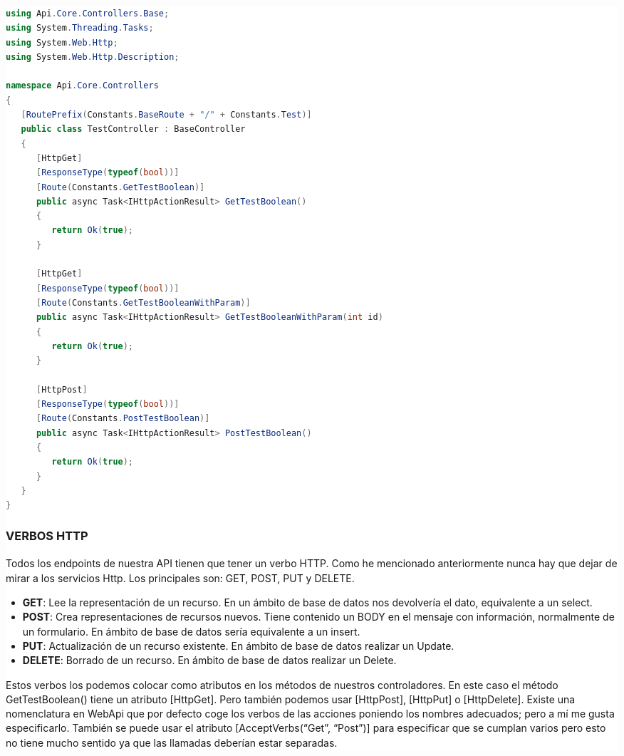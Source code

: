 ```csharp
using Api.Core.Controllers.Base;
using System.Threading.Tasks;
using System.Web.Http;
using System.Web.Http.Description;
 
namespace Api.Core.Controllers
{
   [RoutePrefix(Constants.BaseRoute + "/" + Constants.Test)]
   public class TestController : BaseController
   {
      [HttpGet]
      [ResponseType(typeof(bool))]
      [Route(Constants.GetTestBoolean)]
      public async Task<IHttpActionResult> GetTestBoolean()
      {
         return Ok(true);
      }
 
      [HttpGet]
      [ResponseType(typeof(bool))]
      [Route(Constants.GetTestBooleanWithParam)]
      public async Task<IHttpActionResult> GetTestBooleanWithParam(int id)
      {
         return Ok(true);
      }
 
      [HttpPost]
      [ResponseType(typeof(bool))]
      [Route(Constants.PostTestBoolean)]
      public async Task<IHttpActionResult> PostTestBoolean()
      {
         return Ok(true);
      }
   }
}
```
### VERBOS HTTP

Todos los endpoints de nuestra API tienen que tener un verbo HTTP. Como he mencionado anteriormente nunca hay que dejar de mirar a los servicios Http. Los principales son: GET, POST, PUT y DELETE.

  * **GET**: Lee la representación de un recurso. En un ámbito de base de datos nos devolvería el dato, equivalente a un select.
  * **POST**: Crea representaciones de recursos nuevos. Tiene contenido un BODY en el mensaje con información, normalmente de un formulario. En ámbito de base de datos sería equivalente a un insert.
  * **PUT**: Actualización de un recurso existente. En ámbito de base de datos realizar un Update.
  * **DELETE**: Borrado de un recurso. En ámbito de base de datos realizar un Delete.

Estos verbos los podemos colocar como atributos en los métodos de nuestros controladores. En este caso el método GetTestBoolean() tiene un atributo [HttpGet]. Pero también podemos usar [HttpPost], [HttpPut] o [HttpDelete]. Existe una nomenclatura en WebApi que por defecto coge los verbos de las acciones poniendo los nombres adecuados; pero a mí me gusta especificarlo. También se puede usar el atributo [AcceptVerbs(“Get”, “Post”)] para especificar que se cumplan varios pero esto no tiene mucho sentido ya que las llamadas deberían estar separadas.
